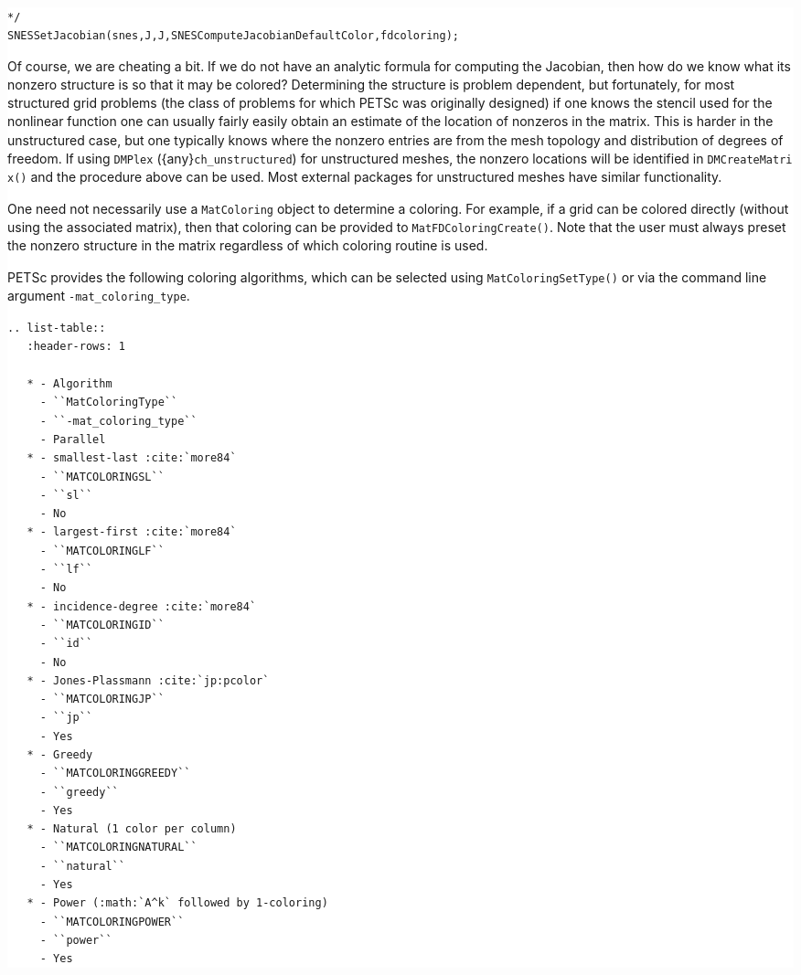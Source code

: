 ```
*/
SNESSetJacobian(snes,J,J,SNESComputeJacobianDefaultColor,fdcoloring);
```

Of course, we are cheating a bit. If we do not have an analytic formula
for computing the Jacobian, then how do we know what its nonzero
structure is so that it may be colored? Determining the structure is
problem dependent, but fortunately, for most structured grid problems
(the class of problems for which PETSc was originally designed) if one
knows the stencil used for the nonlinear function one can usually fairly
easily obtain an estimate of the location of nonzeros in the matrix.
This is harder in the unstructured case, but one typically knows where the nonzero entries are from the mesh topology and distribution of degrees of freedom.
If using `DMPlex` ({any}`ch_unstructured`) for unstructured meshes, the nonzero locations will be identified in `DMCreateMatrix()` and the procedure above can be used.
Most external packages for unstructured meshes have similar functionality.

One need not necessarily use a `MatColoring` object to determine a
coloring. For example, if a grid can be colored directly (without using
the associated matrix), then that coloring can be provided to
`MatFDColoringCreate()`. Note that the user must always preset the
nonzero structure in the matrix regardless of which coloring routine is
used.

PETSc provides the following coloring algorithms, which can be selected using `MatColoringSetType()` or via the command line argument `-mat_coloring_type`.

```{eval-rst}
.. list-table::
   :header-rows: 1

   * - Algorithm
     - ``MatColoringType``
     - ``-mat_coloring_type``
     - Parallel
   * - smallest-last :cite:`more84`
     - ``MATCOLORINGSL``
     - ``sl``
     - No
   * - largest-first :cite:`more84`
     - ``MATCOLORINGLF``
     - ``lf``
     - No
   * - incidence-degree :cite:`more84`
     - ``MATCOLORINGID``
     - ``id``
     - No
   * - Jones-Plassmann :cite:`jp:pcolor`
     - ``MATCOLORINGJP``
     - ``jp``
     - Yes
   * - Greedy
     - ``MATCOLORINGGREEDY``
     - ``greedy``
     - Yes
   * - Natural (1 color per column)
     - ``MATCOLORINGNATURAL``
     - ``natural``
     - Yes
   * - Power (:math:`A^k` followed by 1-coloring)
     - ``MATCOLORINGPOWER``
     - ``power``
     - Yes
```
